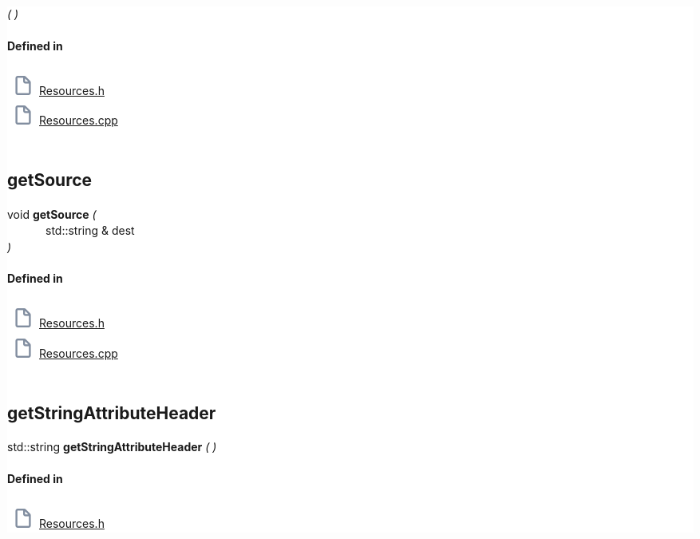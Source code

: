 <span class="italic-text"><i>(</i></span>
<span class="italic-text"><i>)</i></span>
<a id="defined-in"></a>
<h4>Defined in</h4>
<span class="icon-list-item"><a href="https://github.com/CharlesCarley/MdDox/blob/master/Tools/GenApi/Resources.h#L10" class="icon-list-item"><img src="../images/file24px.svg" class="icon-list-item"/><span class="icon-list-item">Resources.h</span>
</a>
</span>
<br/>
<span class="icon-list-item"><a href="https://github.com/CharlesCarley/MdDox/blob/master/Tools/GenApi/Resources.cpp#L5" class="icon-list-item"><img src="../images/file24px.svg" class="icon-list-item"/><span class="icon-list-item">Resources.cpp</span>
</a>
</span>
<br/>
<br/>
<a id="getsource"></a>
<h2>getSource</h2>
<span class="inline-text">void</span>
<span class="bold-text"><b>getSource</b></span>
<span class="italic-text"><i>(</i></span>
<div class="paragraph">
<span class="paragraph"><img src="../images/horSpace24px.svg"/><span class="inline-text">std::string &amp;</span>
<span class="inline-text">dest</span>
</span>
</div>
<span class="italic-text"><i>)</i></span>
<a id="defined-in"></a>
<h4>Defined in</h4>
<span class="icon-list-item"><a href="https://github.com/CharlesCarley/MdDox/blob/master/Tools/GenApi/Resources.h#L11" class="icon-list-item"><img src="../images/file24px.svg" class="icon-list-item"/><span class="icon-list-item">Resources.h</span>
</a>
</span>
<br/>
<span class="icon-list-item"><a href="https://github.com/CharlesCarley/MdDox/blob/master/Tools/GenApi/Resources.cpp#L12" class="icon-list-item"><img src="../images/file24px.svg" class="icon-list-item"/><span class="icon-list-item">Resources.cpp</span>
</a>
</span>
<br/>
<br/>
<a id="getstringattributeheader"></a>
<h2>getStringAttributeHeader</h2>
<span class="inline-text">std::string</span>
<span class="bold-text"><b>getStringAttributeHeader</b></span>
<span class="italic-text"><i>(</i></span>
<span class="italic-text"><i>)</i></span>
<a id="defined-in"></a>
<h4>Defined in</h4>
<span class="icon-list-item"><a href="https://github.com/CharlesCarley/MdDox/blob/master/Tools/GenApi/Resources.h#L58" class="icon-list-item"><img src="../images/file24px.svg" class="icon-list-item"/><span class="icon-list-item">Resources.h</span>
</a>
</span>
<br/>
